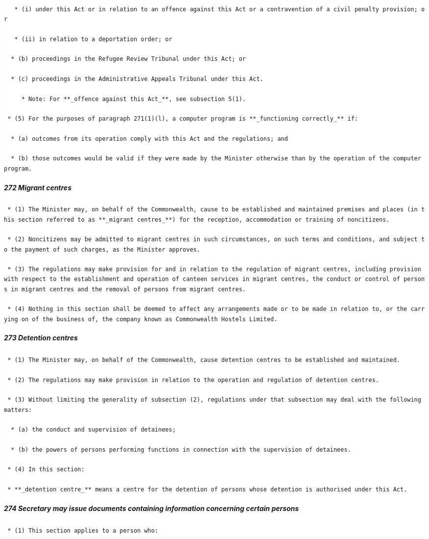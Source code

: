        * (i) under this Act or in relation to an offence against this Act or a contravention of a civil penalty provision; or

       * (ii) in relation to a deportation order; or

      * (b) proceedings in the Refugee Review Tribunal under this Act; or

      * (c) proceedings in the Administrative Appeals Tribunal under this Act.

         * Note: For **_offence against this Act_**, see subsection 5(1).

     * (5) For the purposes of paragraph 271(1)(l), a computer program is **_functioning correctly_** if:

      * (a) outcomes from its operation comply with this Act and the regulations; and

      * (b) those outcomes would be valid if they were made by the Minister otherwise than by the operation of the computer program.

##### 272  Migrant centres

     * (1) The Minister may, on behalf of the Commonwealth, cause to be established and maintained premises and places (in this section referred to as **_migrant centres_**) for the reception, accommodation or training of noncitizens.

     * (2) Noncitizens may be admitted to migrant centres in such circumstances, on such terms and conditions, and subject to the payment of such charges, as the Minister approves.

     * (3) The regulations may make provision for and in relation to the regulation of migrant centres, including provision with respect to the establishment and operation of canteen services in migrant centres, the conduct or control of persons in migrant centres and the removal of persons from migrant centres.

     * (4) Nothing in this section shall be deemed to affect any arrangements made or to be made in relation to, or the carrying on of the business of, the company known as Commonwealth Hostels Limited.

##### 273  Detention centres

     * (1) The Minister may, on behalf of the Commonwealth, cause detention centres to be established and maintained.

     * (2) The regulations may make provision in relation to the operation and regulation of detention centres.

     * (3) Without limiting the generality of subsection (2), regulations under that subsection may deal with the following matters:

      * (a) the conduct and supervision of detainees;

      * (b) the powers of persons performing functions in connection with the supervision of detainees.

     * (4) In this section:

     * **_detention centre_** means a centre for the detention of persons whose detention is authorised under this Act.

##### 274  Secretary may issue documents containing information concerning certain persons

     * (1) This section applies to a person who:
